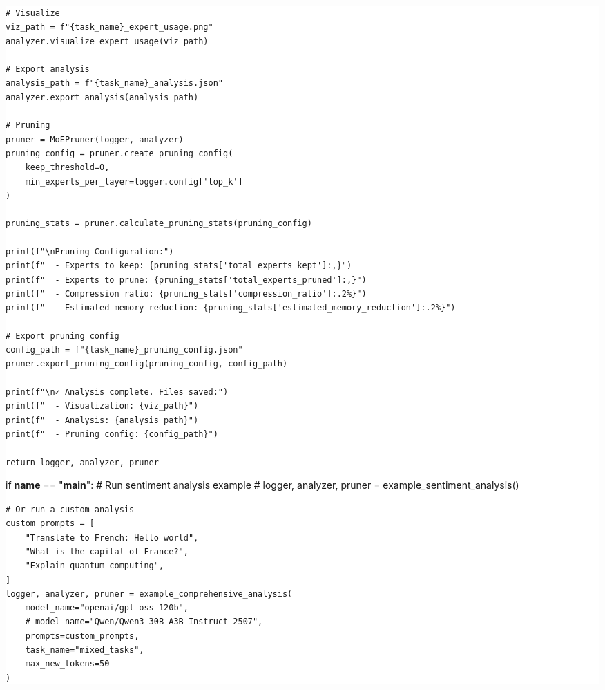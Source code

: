     # Visualize
    viz_path = f"{task_name}_expert_usage.png"
    analyzer.visualize_expert_usage(viz_path)
    
    # Export analysis
    analysis_path = f"{task_name}_analysis.json"
    analyzer.export_analysis(analysis_path)
    
    # Pruning
    pruner = MoEPruner(logger, analyzer)
    pruning_config = pruner.create_pruning_config(
        keep_threshold=0,
        min_experts_per_layer=logger.config['top_k']
    )
    
    pruning_stats = pruner.calculate_pruning_stats(pruning_config)
    
    print(f"\nPruning Configuration:")
    print(f"  - Experts to keep: {pruning_stats['total_experts_kept']:,}")
    print(f"  - Experts to prune: {pruning_stats['total_experts_pruned']:,}")
    print(f"  - Compression ratio: {pruning_stats['compression_ratio']:.2%}")
    print(f"  - Estimated memory reduction: {pruning_stats['estimated_memory_reduction']:.2%}")
    
    # Export pruning config
    config_path = f"{task_name}_pruning_config.json"
    pruner.export_pruning_config(pruning_config, config_path)
    
    print(f"\n✓ Analysis complete. Files saved:")
    print(f"  - Visualization: {viz_path}")
    print(f"  - Analysis: {analysis_path}")
    print(f"  - Pruning config: {config_path}")
    
    return logger, analyzer, pruner


if __name__ == "__main__":
    # Run sentiment analysis example
    # logger, analyzer, pruner = example_sentiment_analysis()
    
    # Or run a custom analysis
    custom_prompts = [
        "Translate to French: Hello world",
        "What is the capital of France?",
        "Explain quantum computing",
    ]
    logger, analyzer, pruner = example_comprehensive_analysis(
        model_name="openai/gpt-oss-120b",
        # model_name="Qwen/Qwen3-30B-A3B-Instruct-2507",
        prompts=custom_prompts,
        task_name="mixed_tasks",
        max_new_tokens=50
    )
